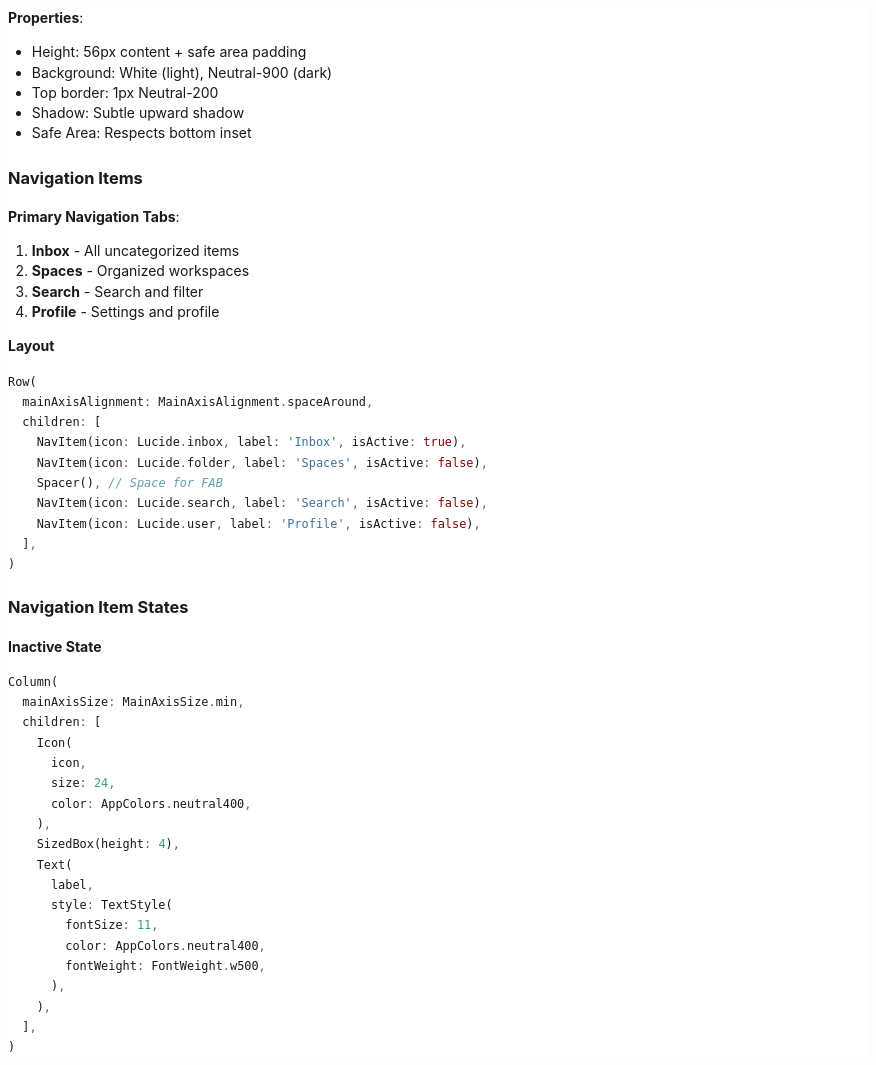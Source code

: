 **Properties**:
- Height: 56px content + safe area padding
- Background: White (light), Neutral-900 (dark)
- Top border: 1px Neutral-200
- Shadow: Subtle upward shadow
- Safe Area: Respects bottom inset

### Navigation Items

**Primary Navigation Tabs**:
1. **Inbox** - All uncategorized items
2. **Spaces** - Organized workspaces
3. **Search** - Search and filter
4. **Profile** - Settings and profile

**Layout**
```dart
Row(
  mainAxisAlignment: MainAxisAlignment.spaceAround,
  children: [
    NavItem(icon: Lucide.inbox, label: 'Inbox', isActive: true),
    NavItem(icon: Lucide.folder, label: 'Spaces', isActive: false),
    Spacer(), // Space for FAB
    NavItem(icon: Lucide.search, label: 'Search', isActive: false),
    NavItem(icon: Lucide.user, label: 'Profile', isActive: false),
  ],
)
```

### Navigation Item States

**Inactive State**
```dart
Column(
  mainAxisSize: MainAxisSize.min,
  children: [
    Icon(
      icon,
      size: 24,
      color: AppColors.neutral400,
    ),
    SizedBox(height: 4),
    Text(
      label,
      style: TextStyle(
        fontSize: 11,
        color: AppColors.neutral400,
        fontWeight: FontWeight.w500,
      ),
    ),
  ],
)
```
